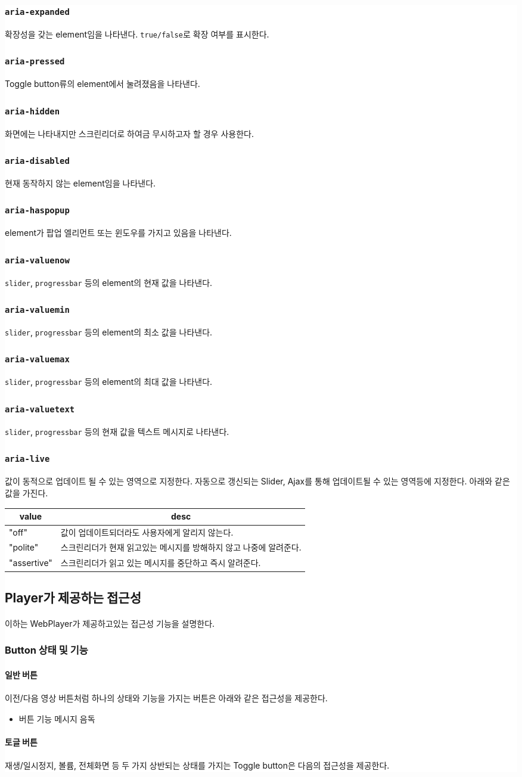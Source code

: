 ### `aria-expanded`
확장성을 갖는 element임을 나타낸다. `true/false`로 확장 여부를 표시한다.

### `aria-pressed`
Toggle button류의 element에서 눌려졌음을 나타낸다.

### `aria-hidden`
화면에는 나타내지만 스크린리더로 하여금 무시하고자 할 경우 사용한다.

### `aria-disabled`
현재 동작하지 않는 element임을 나타낸다.

### `aria-haspopup`
element가 팝업 엘리먼트 또는 윈도우를 가지고 있음을 나타낸다.

### `aria-valuenow`
`slider`, `progressbar` 등의 element의 현재 값을 나타낸다.

### `aria-valuemin`
`slider`, `progressbar` 등의 element의 최소 값을 나타낸다.

### `aria-valuemax`
`slider`, `progressbar` 등의 element의 최대 값을 나타낸다.

### `aria-valuetext`
`slider`, `progressbar` 등의 현재 값을 텍스트 메시지로 나타낸다.

### `aria-live`
값이 동적으로 업데이트 될 수 있는 영역으로 지정한다. 자동으로 갱신되는 Slider, Ajax를 통해 업데이트될 수 있는 영역등에 지정한다. 아래와 같은 값을 가진다.

| value       | desc                                  |
|-------------|---------------------------------------|
| "off"       | 값이 업데이트되더라도 사용자에게 알리지 않는다.            |
| "polite"    | 스크린리더가 현재 읽고있는 메시지를 방해하지 않고 나중에 알려준다. |
| "assertive" | 스크린리더가 읽고 있는 메시지를 중단하고 즉시 알려준다.       |

## Player가 제공하는 접근성
이하는 WebPlayer가 제공하고있는 접근성 기능을 설명한다.

### Button 상태 및 기능
#### 일반 버튼
이전/다음 영상 버튼처럼 하나의 상태와 기능을 가지는 버튼은 아래와 같은 접근성을 제공한다.
- 버튼 기능 메시지 음독

#### 토글 버튼
재생/일시정지, 볼륨, 전체화면 등 두 가지 상반되는 상태를 가지는 Toggle button은 다음의 접근성을 제공한다.
